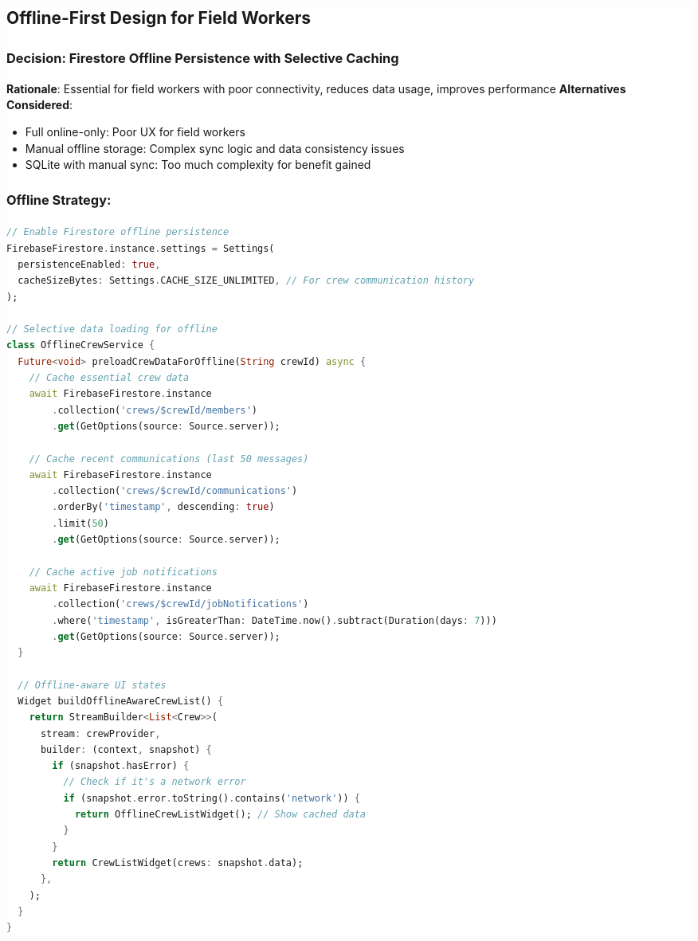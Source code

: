 ## Offline-First Design for Field Workers

### Decision: Firestore Offline Persistence with Selective Caching
**Rationale**: Essential for field workers with poor connectivity, reduces data usage, improves performance
**Alternatives Considered**:
- Full online-only: Poor UX for field workers
- Manual offline storage: Complex sync logic and data consistency issues
- SQLite with manual sync: Too much complexity for benefit gained

### Offline Strategy:
```dart
// Enable Firestore offline persistence
FirebaseFirestore.instance.settings = Settings(
  persistenceEnabled: true,
  cacheSizeBytes: Settings.CACHE_SIZE_UNLIMITED, // For crew communication history
);

// Selective data loading for offline
class OfflineCrewService {
  Future<void> preloadCrewDataForOffline(String crewId) async {
    // Cache essential crew data
    await FirebaseFirestore.instance
        .collection('crews/$crewId/members')
        .get(GetOptions(source: Source.server));

    // Cache recent communications (last 50 messages)
    await FirebaseFirestore.instance
        .collection('crews/$crewId/communications')
        .orderBy('timestamp', descending: true)
        .limit(50)
        .get(GetOptions(source: Source.server));

    // Cache active job notifications
    await FirebaseFirestore.instance
        .collection('crews/$crewId/jobNotifications')
        .where('timestamp', isGreaterThan: DateTime.now().subtract(Duration(days: 7)))
        .get(GetOptions(source: Source.server));
  }

  // Offline-aware UI states
  Widget buildOfflineAwareCrewList() {
    return StreamBuilder<List<Crew>>(
      stream: crewProvider,
      builder: (context, snapshot) {
        if (snapshot.hasError) {
          // Check if it's a network error
          if (snapshot.error.toString().contains('network')) {
            return OfflineCrewListWidget(); // Show cached data
          }
        }
        return CrewListWidget(crews: snapshot.data);
      },
    );
  }
}
```
